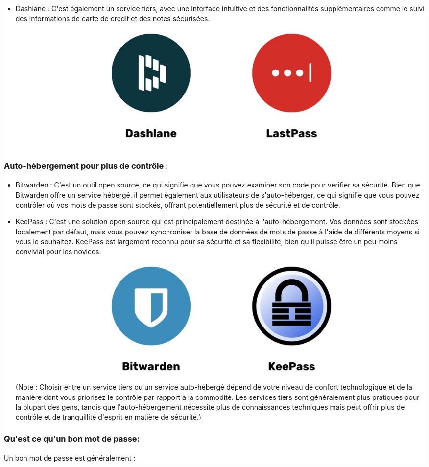 - Dashlane : C'est également un service tiers, avec une interface intuitive et des fonctionnalités supplémentaires comme le suivi des informations de carte de crédit et des notes sécurisées.
![](assets/notext/17.webp)
### Auto-hébergement pour plus de contrôle :

- Bitwarden : C'est un outil open source, ce qui signifie que vous pouvez examiner son code pour vérifier sa sécurité. Bien que Bitwarden offre un service hébergé, il permet également aux utilisateurs de s'auto-héberger, ce qui signifie que vous pouvez contrôler où vos mots de passe sont stockés, offrant potentiellement plus de sécurité et de contrôle.

- KeePass : C'est une solution open source qui est principalement destinée à l'auto-hébergement. Vos données sont stockées localement par défaut, mais vous pouvez synchroniser la base de données de mots de passe à l'aide de différents moyens si vous le souhaitez. KeePass est largement reconnu pour sa sécurité et sa flexibilité, bien qu'il puisse être un peu moins convivial pour les novices.
![](assets/notext/18.webp)
(Note : Choisir entre un service tiers ou un service auto-hébergé dépend de votre niveau de confort technologique et de la manière dont vous priorisez le contrôle par rapport à la commodité. Les services tiers sont généralement plus pratiques pour la plupart des gens, tandis que l'auto-hébergement nécessite plus de connaissances techniques mais peut offrir plus de contrôle et de tranquillité d'esprit en matière de sécurité.)

### Qu'est ce qu'un bon mot de passe:

Un bon mot de passe est généralement :
